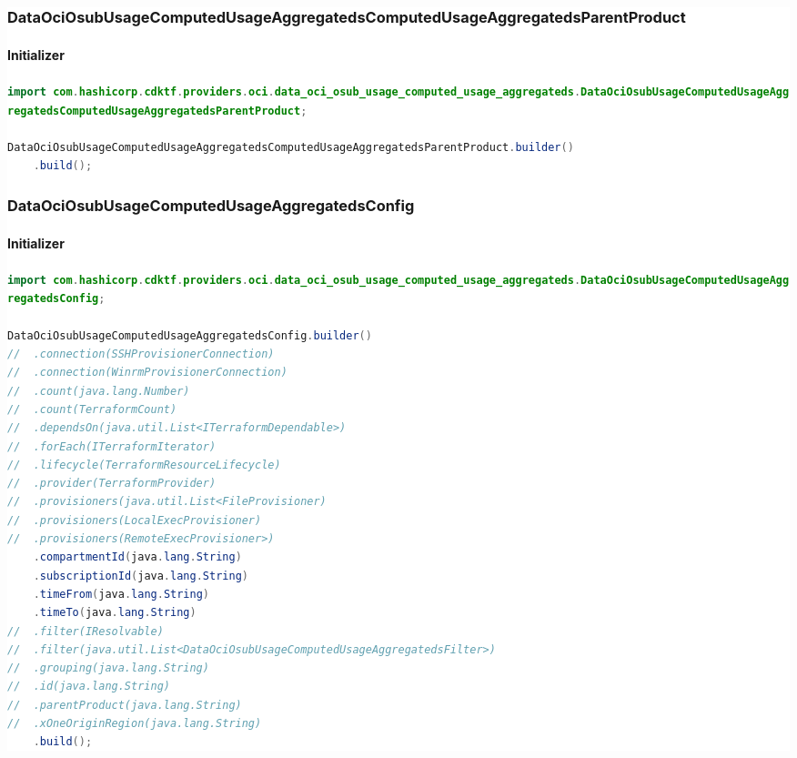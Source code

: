 
### DataOciOsubUsageComputedUsageAggregatedsComputedUsageAggregatedsParentProduct <a name="DataOciOsubUsageComputedUsageAggregatedsComputedUsageAggregatedsParentProduct" id="rhizo-co-terraform-provider-oci.dataOciOsubUsageComputedUsageAggregateds.DataOciOsubUsageComputedUsageAggregatedsComputedUsageAggregatedsParentProduct"></a>

#### Initializer <a name="Initializer" id="rhizo-co-terraform-provider-oci.dataOciOsubUsageComputedUsageAggregateds.DataOciOsubUsageComputedUsageAggregatedsComputedUsageAggregatedsParentProduct.Initializer"></a>

```java
import com.hashicorp.cdktf.providers.oci.data_oci_osub_usage_computed_usage_aggregateds.DataOciOsubUsageComputedUsageAggregatedsComputedUsageAggregatedsParentProduct;

DataOciOsubUsageComputedUsageAggregatedsComputedUsageAggregatedsParentProduct.builder()
    .build();
```


### DataOciOsubUsageComputedUsageAggregatedsConfig <a name="DataOciOsubUsageComputedUsageAggregatedsConfig" id="rhizo-co-terraform-provider-oci.dataOciOsubUsageComputedUsageAggregateds.DataOciOsubUsageComputedUsageAggregatedsConfig"></a>

#### Initializer <a name="Initializer" id="rhizo-co-terraform-provider-oci.dataOciOsubUsageComputedUsageAggregateds.DataOciOsubUsageComputedUsageAggregatedsConfig.Initializer"></a>

```java
import com.hashicorp.cdktf.providers.oci.data_oci_osub_usage_computed_usage_aggregateds.DataOciOsubUsageComputedUsageAggregatedsConfig;

DataOciOsubUsageComputedUsageAggregatedsConfig.builder()
//  .connection(SSHProvisionerConnection)
//  .connection(WinrmProvisionerConnection)
//  .count(java.lang.Number)
//  .count(TerraformCount)
//  .dependsOn(java.util.List<ITerraformDependable>)
//  .forEach(ITerraformIterator)
//  .lifecycle(TerraformResourceLifecycle)
//  .provider(TerraformProvider)
//  .provisioners(java.util.List<FileProvisioner)
//  .provisioners(LocalExecProvisioner)
//  .provisioners(RemoteExecProvisioner>)
    .compartmentId(java.lang.String)
    .subscriptionId(java.lang.String)
    .timeFrom(java.lang.String)
    .timeTo(java.lang.String)
//  .filter(IResolvable)
//  .filter(java.util.List<DataOciOsubUsageComputedUsageAggregatedsFilter>)
//  .grouping(java.lang.String)
//  .id(java.lang.String)
//  .parentProduct(java.lang.String)
//  .xOneOriginRegion(java.lang.String)
    .build();
```
